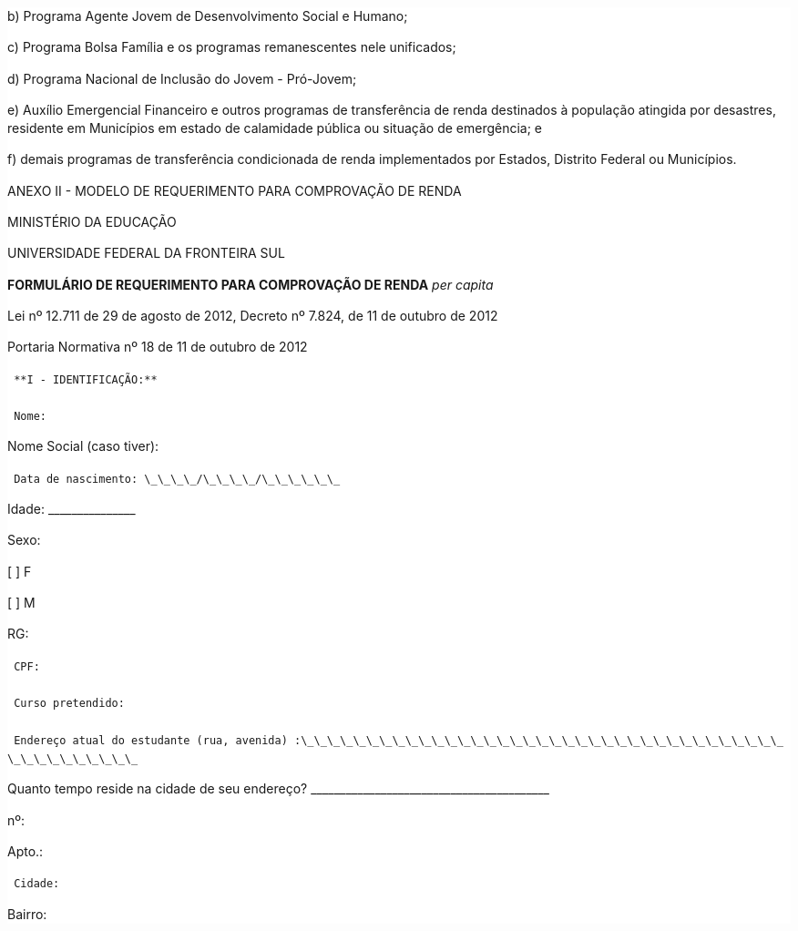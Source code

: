  b) Programa Agente Jovem de Desenvolvimento Social e Humano;

 c) Programa Bolsa Família e os programas remanescentes nele unificados;

 d) Programa Nacional de Inclusão do Jovem - Pró-Jovem;

 e) Auxílio Emergencial Financeiro e outros programas de transferência de renda destinados à população atingida por desastres, residente em Municípios em estado de calamidade pública ou situação de emergência; e

 f) demais programas de transferência condicionada de renda implementados por Estados, Distrito Federal ou Municípios.

 ANEXO II - MODELO DE REQUERIMENTO PARA COMPROVAÇÃO DE RENDA

 MINISTÉRIO DA EDUCAÇÃO

 UNIVERSIDADE FEDERAL DA FRONTEIRA SUL

 **FORMULÁRIO DE REQUERIMENTO PARA COMPROVAÇÃO DE RENDA** *per capita*

 Lei nº 12.711 de 29 de agosto de 2012, Decreto nº 7.824, de 11 de outubro de 2012

 Portaria Normativa nº 18 de 11 de outubro de 2012

     **I - IDENTIFICAÇÃO:**

     Nome:

  

   Nome Social (caso tiver):

     Data de nascimento: \_\_\_\_/\_\_\_\_/\_\_\_\_\_\_

 Idade: \_\_\_\_\_\_\_\_\_\_\_\_\_\_\_

   Sexo:

 [ ] F

  [ ] M

   RG:

     CPF:

     Curso pretendido:

     Endereço atual do estudante (rua, avenida) :\_\_\_\_\_\_\_\_\_\_\_\_\_\_\_\_\_\_\_\_\_\_\_\_\_\_\_\_\_\_\_\_\_\_\_\_\_\_\_\_\_\_\_\_\_\_\_

  

 Quanto tempo reside na cidade de seu endereço? \_\_\_\_\_\_\_\_\_\_\_\_\_\_\_\_\_\_\_\_\_\_\_\_\_\_\_\_\_\_\_\_\_\_\_\_\_\_\_\_\_

   nº:

   Apto.:

     Cidade:

   Bairro:
